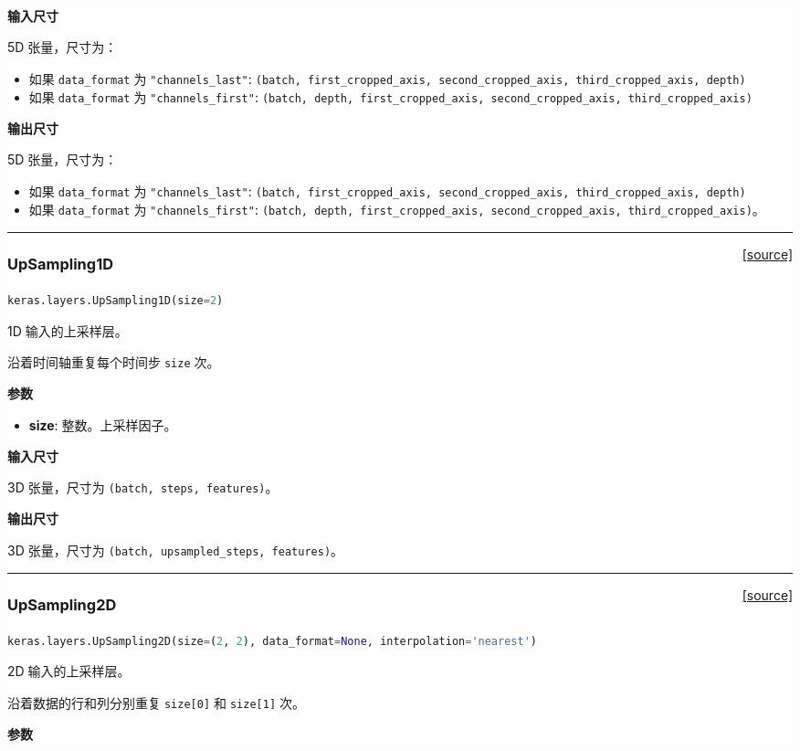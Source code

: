 __输入尺寸__

5D 张量，尺寸为：

- 如果 `data_format` 为 `"channels_last"`: 
`(batch, first_cropped_axis, second_cropped_axis, third_cropped_axis, depth)`
- 如果 `data_format` 为 `"channels_first"`: 
`(batch, depth, first_cropped_axis, second_cropped_axis, third_cropped_axis)`

__输出尺寸__

5D 张量，尺寸为：

- 如果 `data_format` 为 `"channels_last"`: 
`(batch, first_cropped_axis, second_cropped_axis, third_cropped_axis, depth)`
- 如果 `data_format` 为 `"channels_first"`: 
`(batch, depth, first_cropped_axis, second_cropped_axis, third_cropped_axis)`。

----

<span style="float:right;">[[source]](https://github.com/keras-team/keras/blob/master/keras/layers/convolutional.py#L1943)</span>
### UpSampling1D

```python
keras.layers.UpSampling1D(size=2)
```

1D 输入的上采样层。

沿着时间轴重复每个时间步 `size` 次。

__参数__

- __size__: 整数。上采样因子。

__输入尺寸__

3D 张量，尺寸为 `(batch, steps, features)`。

__输出尺寸__

3D 张量，尺寸为 `(batch, upsampled_steps, features)`。

----

<span style="float:right;">[[source]](https://github.com/keras-team/keras/blob/master/keras/layers/convolutional.py#L1973)</span>
### UpSampling2D

```python
keras.layers.UpSampling2D(size=(2, 2), data_format=None, interpolation='nearest')
```

2D 输入的上采样层。

沿着数据的行和列分别重复 `size[0]` 和 `size[1]` 次。

__参数__
